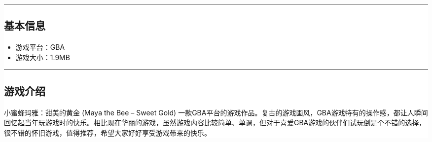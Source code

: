  <hr><h2>&#22522;&#26412;&#20449;&#24687;</h2> <ul><li>&#28216;&#25103;&#24179;&#21488;&#65306;GBA</li> <li>&#28216;&#25103;&#22823;&#23567;&#65306;1.9MB</li> </ul><hr><h2>&#28216;&#25103;&#20171;&#32461;</h2> <p>&#23567;&#34588;&#34562;&#29595;&#38597;&#65306;&#29980;&#32654;&#30340;&#40644;&#37329; (Maya the Bee &ndash; Sweet Gold) &#19968;&#27454;GBA&#24179;&#21488;&#30340;&#28216;&#25103;&#20316;&#21697;&#12290;&#22797;&#21476;&#30340;&#28216;&#25103;&#30011;&#39118;&#65292;GBA&#28216;&#25103;&#29305;&#26377;&#30340;&#25805;&#20316;&#24863;&#65292;&#37117;&#35753;&#20154;&#30636;&#38388;&#22238;&#24518;&#36215;&#24403;&#24180;&#29609;&#28216;&#25103;&#26102;&#30340;&#24555;&#20048;&#12290;&#30456;&#27604;&#29616;&#22312;&#21326;&#20029;&#30340;&#28216;&#25103;&#65292;&#34429;&#28982;&#28216;&#25103;&#20869;&#23481;&#27604;&#36739;&#31616;&#21333;&#12289;&#21333;&#35843;&#65292;&#20294;&#23545;&#20110;&#21916;&#29233;GBA&#28216;&#25103;&#30340;&#20249;&#20276;&#20204;&#35797;&#29609;&#20498;&#26159;&#20010;&#19981;&#38169;&#30340;&#36873;&#25321;&#65292;&#24456;&#19981;&#38169;&#30340;&#24576;&#26087;&#28216;&#25103;&#65292;&#20540;&#24471;&#25512;&#33616;&#65292;&#24076;&#26395;&#22823;&#23478;&#22909;&#22909;&#20139;&#21463;&#28216;&#25103;&#24102;&#26469;&#30340;&#24555;&#20048;&#12290;</p>
